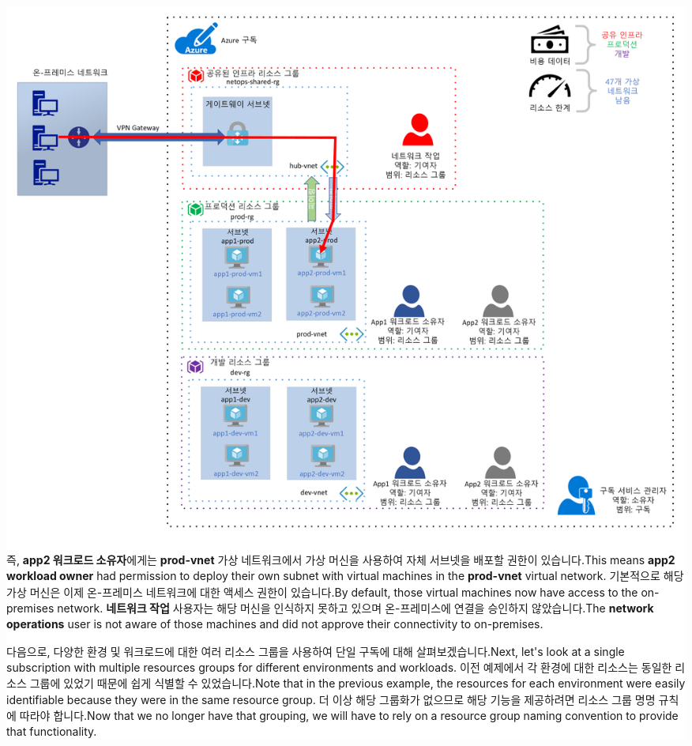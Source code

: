 ![](../_images/governance-3-10.png)

<span data-ttu-id="ede94-295">즉, **app2 워크로드 소유자**에게는 **prod-vnet** 가상 네트워크에서 가상 머신을 사용하여 자체 서브넷을 배포할 권한이 있습니다.</span><span class="sxs-lookup"><span data-stu-id="ede94-295">This means **app2 workload owner** had permission to deploy their own subnet with virtual machines in the **prod-vnet** virtual network.</span></span> <span data-ttu-id="ede94-296">기본적으로 해당 가상 머신은 이제 온-프레미스 네트워크에 대한 액세스 권한이 있습니다.</span><span class="sxs-lookup"><span data-stu-id="ede94-296">By default, those virtual machines now have access to the on-premises network.</span></span> <span data-ttu-id="ede94-297">**네트워크 작업** 사용자는 해당 머신을 인식하지 못하고 있으며 온-프레미스에 연결을 승인하지 않았습니다.</span><span class="sxs-lookup"><span data-stu-id="ede94-297">The **network operations** user is not aware of those machines and did not approve their connectivity to on-premises.</span></span>

<span data-ttu-id="ede94-298">다음으로, 다양한 환경 및 워크로드에 대한 여러 리소스 그룹을 사용하여 단일 구독에 대해 살펴보겠습니다.</span><span class="sxs-lookup"><span data-stu-id="ede94-298">Next, let's look at a single subscription with multiple resources groups for different environments and workloads.</span></span> <span data-ttu-id="ede94-299">이전 예제에서 각 환경에 대한 리소스는 동일한 리소스 그룹에 있었기 때문에 쉽게 식별할 수 있었습니다.</span><span class="sxs-lookup"><span data-stu-id="ede94-299">Note that in the previous example, the resources for each environment were easily identifiable because they were in the same resource group.</span></span> <span data-ttu-id="ede94-300">더 이상 해당 그룹화가 없으므로 해당 기능을 제공하려면 리소스 그룹 명명 규칙에 따라야 합니다.</span><span class="sxs-lookup"><span data-stu-id="ede94-300">Now that we no longer have that grouping, we will have to rely on a resource group naming convention to provide that functionality.</span></span> 
